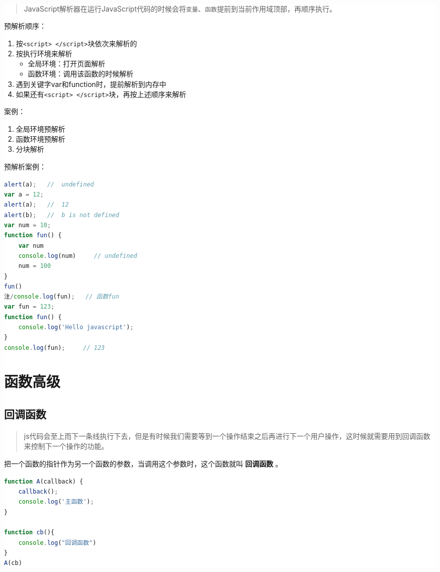 > JavaScript解析器在运行JavaScript代码的时候会将`变量`、`函数`提前到当前作用域顶部，再顺序执行。

预解析顺序：

1. 按`<script> </script>`块依次来解析的
2. 按执行环境来解析
   - 全局环境：打开页面解析
   - 函数环境：调用该函数的时候解析
3. 遇到关键字var和function时，提前解析到内存中
4. 如果还有`<script> </script>`块，再按上述顺序来解析

案例：

1. 全局环境预解析
2. 函数环境预解析
3. 分块解析

预解析案例：

```javascript
alert(a);   //  undefined
var a = 12;
alert(a);   //  12
alert(b);   //  b is not defined
var num = 10;
function fun() {
    var num
    console.log(num)     // undefined
    num = 100
}
fun()
注/console.log(fun);   // 函数fun
var fun = 123;
function fun() {
    console.log('Hello javascript');
}
console.log(fun);     // 123
```

# 函数高级

## 回调函数

> js代码会至上而下一条线执行下去，但是有时候我们需要等到一个操作结束之后再进行下一个用户操作，这时候就需要用到回调函数来控制下一个操作的功能。

把一个函数的指针作为另一个函数的参数，当调用这个参数时，这个函数就叫 **回调函数** 。

```javascript
function A(callback) {
    callback();
    console.log('主函数');
}

function cb(){
    console.log("回调函数")
}
A(cb)
```
